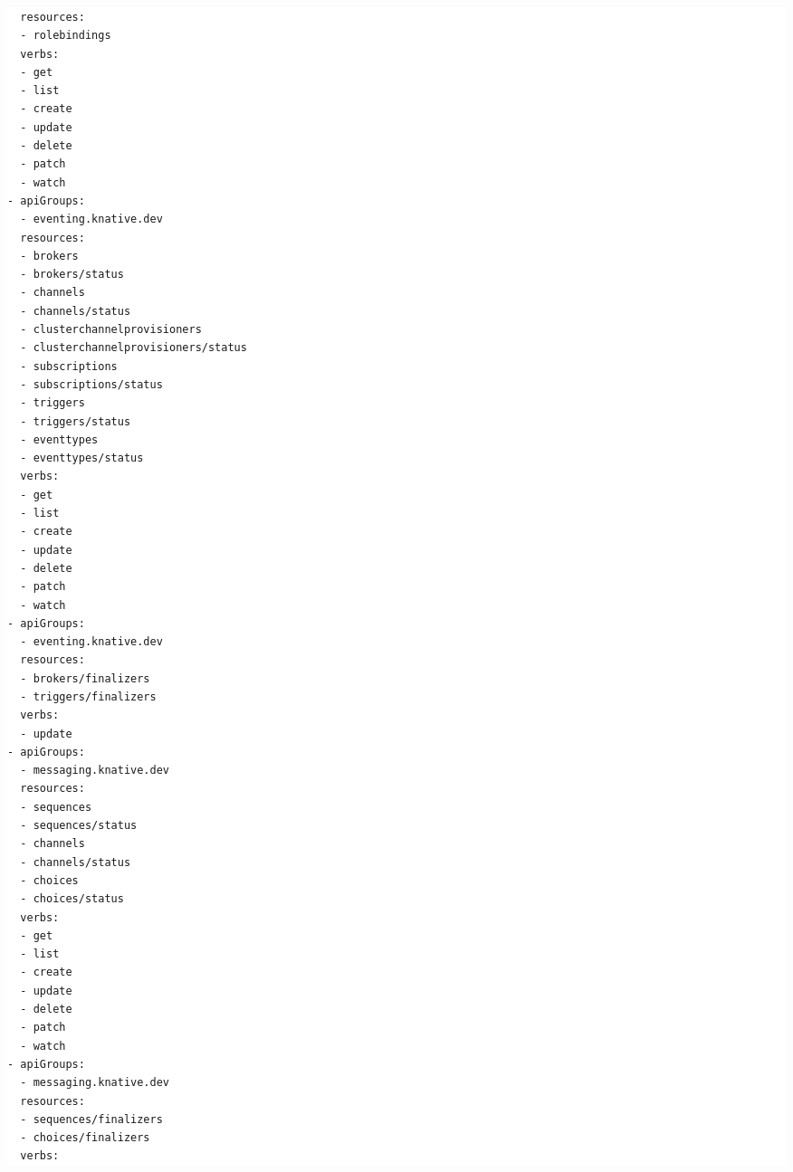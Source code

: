 ```bash
  resources:
  - rolebindings
  verbs:
  - get
  - list
  - create
  - update
  - delete
  - patch
  - watch
- apiGroups:
  - eventing.knative.dev
  resources:
  - brokers
  - brokers/status
  - channels
  - channels/status
  - clusterchannelprovisioners
  - clusterchannelprovisioners/status
  - subscriptions
  - subscriptions/status
  - triggers
  - triggers/status
  - eventtypes
  - eventtypes/status
  verbs:
  - get
  - list
  - create
  - update
  - delete
  - patch
  - watch
- apiGroups:
  - eventing.knative.dev
  resources:
  - brokers/finalizers
  - triggers/finalizers
  verbs:
  - update
- apiGroups:
  - messaging.knative.dev
  resources:
  - sequences
  - sequences/status
  - channels
  - channels/status
  - choices
  - choices/status
  verbs:
  - get
  - list
  - create
  - update
  - delete
  - patch
  - watch
- apiGroups:
  - messaging.knative.dev
  resources:
  - sequences/finalizers
  - choices/finalizers
  verbs:
```